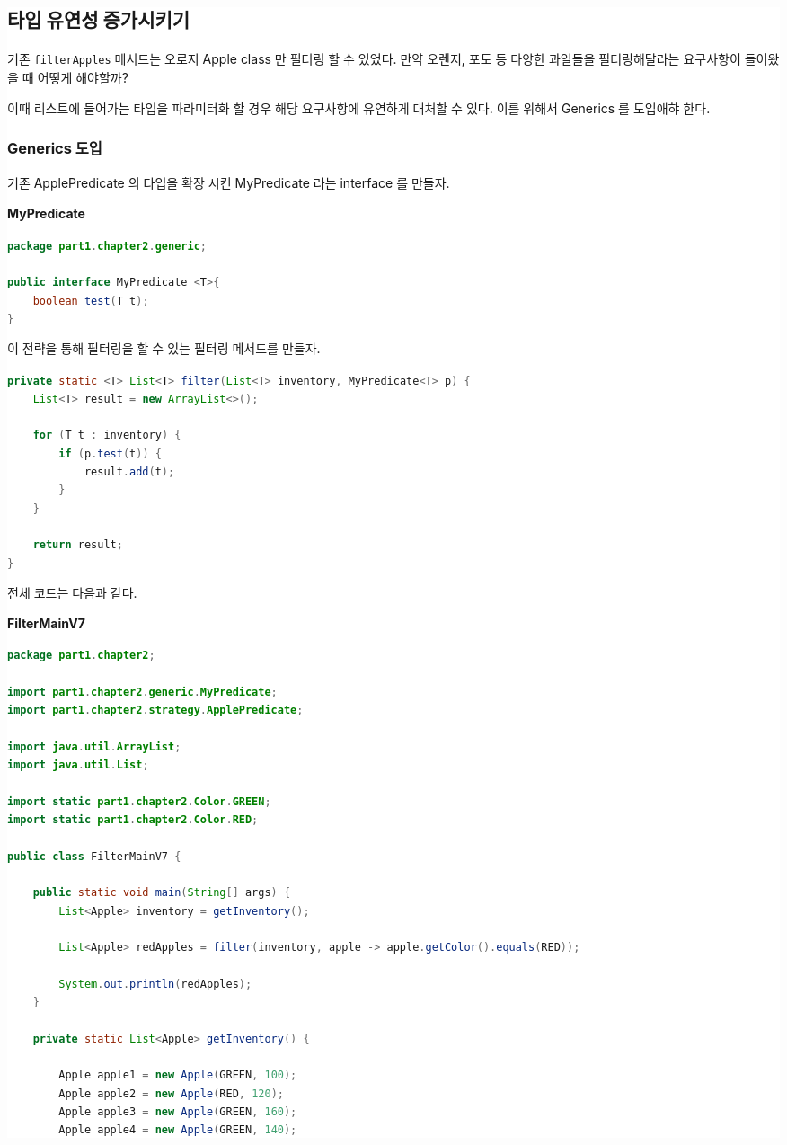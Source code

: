 ## 타입 유연성 증가시키기

기존 `filterApples` 메서드는 오로지 Apple class 만 필터링 할 수 있었다. 만약 오렌지, 포도 등 다양한 과일들을 필터링해달라는 요구사항이 들어왔을 때 어떻게 해야할까?

이때 리스트에 들어가는 타입을 파라미터화 할 경우 해당 요구사항에 유연하게 대처할 수 있다. 이를 위해서 Generics 를 도입애햐 한다.

### Generics 도입

기존 ApplePredicate 의 타입을 확장 시킨 MyPredicate 라는 interface 를 만들자.

**MyPredicate**
```java
package part1.chapter2.generic;  
  
public interface MyPredicate <T>{  
    boolean test(T t);  
}
```

이 전략을 통해 필터링을 할 수 있는 필터링 메서드를 만들자. 

```java
private static <T> List<T> filter(List<T> inventory, MyPredicate<T> p) {  
    List<T> result = new ArrayList<>();  
  
    for (T t : inventory) {  
        if (p.test(t)) {  
            result.add(t);  
        }  
    }  
  
    return result;  
}
```

전체 코드는 다음과 같다.

**FilterMainV7**
```java
package part1.chapter2;  
  
import part1.chapter2.generic.MyPredicate;  
import part1.chapter2.strategy.ApplePredicate;  
  
import java.util.ArrayList;  
import java.util.List;  
  
import static part1.chapter2.Color.GREEN;  
import static part1.chapter2.Color.RED;  
  
public class FilterMainV7 {  
  
    public static void main(String[] args) {  
        List<Apple> inventory = getInventory();  
  
        List<Apple> redApples = filter(inventory, apple -> apple.getColor().equals(RED));  
  
        System.out.println(redApples);  
    }  
  
    private static List<Apple> getInventory() {  
  
        Apple apple1 = new Apple(GREEN, 100);  
        Apple apple2 = new Apple(RED, 120);  
        Apple apple3 = new Apple(GREEN, 160);  
        Apple apple4 = new Apple(GREEN, 140);  
```